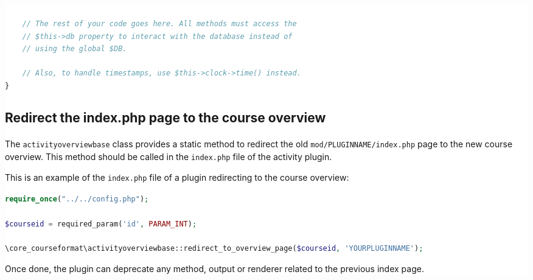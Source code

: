 ```php

    // The rest of your code goes here. All methods must access the
    // $this->db property to interact with the database instead of
    // using the global $DB.

    // Also, to handle timestamps, use $this->clock->time() instead.
}
```

## Redirect the index.php page to the course overview

The `activityoverviewbase` class provides a static method to redirect the old `mod/PLUGINNAME/index.php` page to the new course overview. This method should be called in the `index.php` file of the activity plugin.

This is an example of the `index.php` file of a plugin redirecting to the course overview:

```php
require_once("../../config.php");

$courseid = required_param('id', PARAM_INT);

\core_courseformat\activityoverviewbase::redirect_to_overview_page($courseid, 'YOURPLUGINNAME');
```

Once done, the plugin can deprecate any method, output or renderer related to the previous index page.
